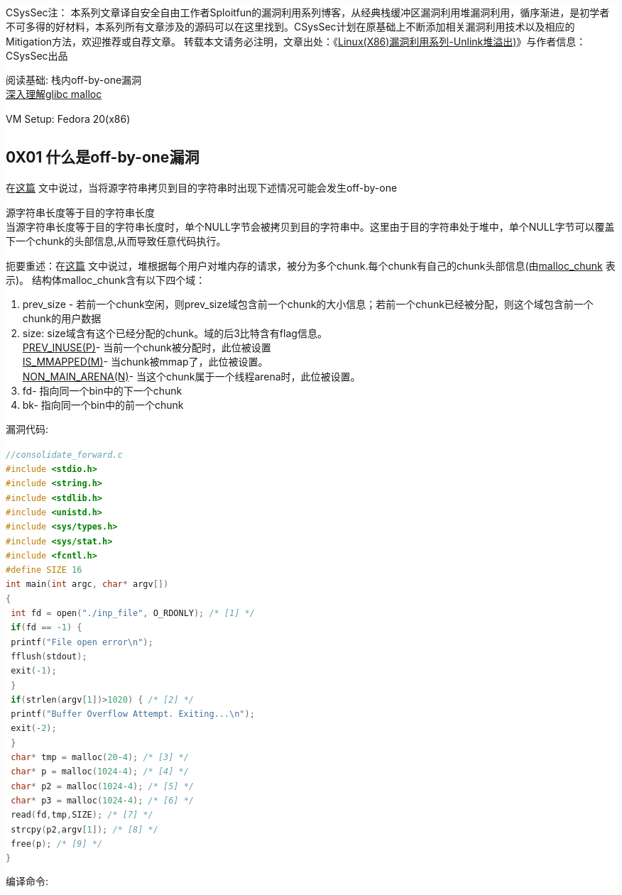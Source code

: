 CSysSec注： 本系列文章译自安全自由工作者Sploitfun的漏洞利用系列博客，从经典栈缓冲区漏洞利用堆漏洞利用，循序渐进，是初学者不可多得的好材料，本系列所有文章涉及的源码可以在这里找到。CSysSec计划在原基础上不断添加相关漏洞利用技术以及相应的Mitigation方法，欢迎推荐或自荐文章。 
转载本文请务必注明，文章出处：《[Linux(X86)漏洞利用系列-Unlink堆溢出)](http://www.csyssec.org/20170104/heap-offbyone)》与作者信息：CSysSec出品  

阅读基础:
栈内off-by-one漏洞  
[深入理解glibc malloc](../Linux%20系统底层知识/深入理解glibc%20malloc.md)  

VM Setup: Fedora 20(x86)  

## 0X01 什么是off-by-one漏洞

在[这篇](http://www.csyssec.org/20161231/stackoffbyone/) 文中说过，当将源字符串拷贝到目的字符串时出现下述情况可能会发生off-by-one  

源字符串长度等于目的字符串长度  
当源字符串长度等于目的字符串长度时，单个NULL字节会被拷贝到目的字符串中。这里由于目的字符串处于堆中，单个NULL字节可以覆盖下一个chunk的头部信息,从而导致任意代码执行。  

扼要重述：在[这篇](../Linux%20系统底层知识/深入理解glibc%20malloc.md) 文中说过，堆根据每个用户对堆内存的请求，被分为多个chunk.每个chunk有自己的chunk头部信息(由[malloc_chunk](https://github.com/sploitfun/lsploits/blob/master/glibc/malloc/malloc.c#L1108) 表示)。 结构体malloc_chunk含有以下四个域：    

1. prev_size - 若前一个chunk空闲，则prev_size域包含前一个chunk的大小信息；若前一个chunk已经被分配，则这个域包含前一个chunk的用户数据
2. size: size域含有这个已经分配的chunk。域的后3比特含有flag信息。  
[PREV_INUSE(P)](https://github.com/sploitfun/lsploits/blob/master/glibc/malloc/malloc.c#L1267)- 当前一个chunk被分配时，此位被设置  
[IS_MMAPPED(M)](https://github.com/sploitfun/lsploits/blob/master/glibc/malloc/malloc.c#L1274)- 当chunk被mmap了，此位被设置。  
[NON_MAIN_ARENA(N)](https://github.com/sploitfun/lsploits/blob/master/glibc/malloc/malloc.c#L1283)- 当这个chunk属于一个线程arena时，此位被设置。  
3. fd- 指向同一个bin中的下一个chunk
4. bk- 指向同一个bin中的前一个chunk

漏洞代码:  

``` c
//consolidate_forward.c
#include <stdio.h>
#include <string.h>
#include <stdlib.h>
#include <unistd.h>
#include <sys/types.h>
#include <sys/stat.h>
#include <fcntl.h>
#define SIZE 16
int main(int argc, char* argv[])
{
 int fd = open("./inp_file", O_RDONLY); /* [1] */
 if(fd == -1) {
 printf("File open error\n");
 fflush(stdout);
 exit(-1);
 }
 if(strlen(argv[1])>1020) { /* [2] */
 printf("Buffer Overflow Attempt. Exiting...\n");
 exit(-2);
 }
 char* tmp = malloc(20-4); /* [3] */
 char* p = malloc(1024-4); /* [4] */
 char* p2 = malloc(1024-4); /* [5] */
 char* p3 = malloc(1024-4); /* [6] */
 read(fd,tmp,SIZE); /* [7] */
 strcpy(p2,argv[1]); /* [8] */
 free(p); /* [9] */
}
```
编译命令:  